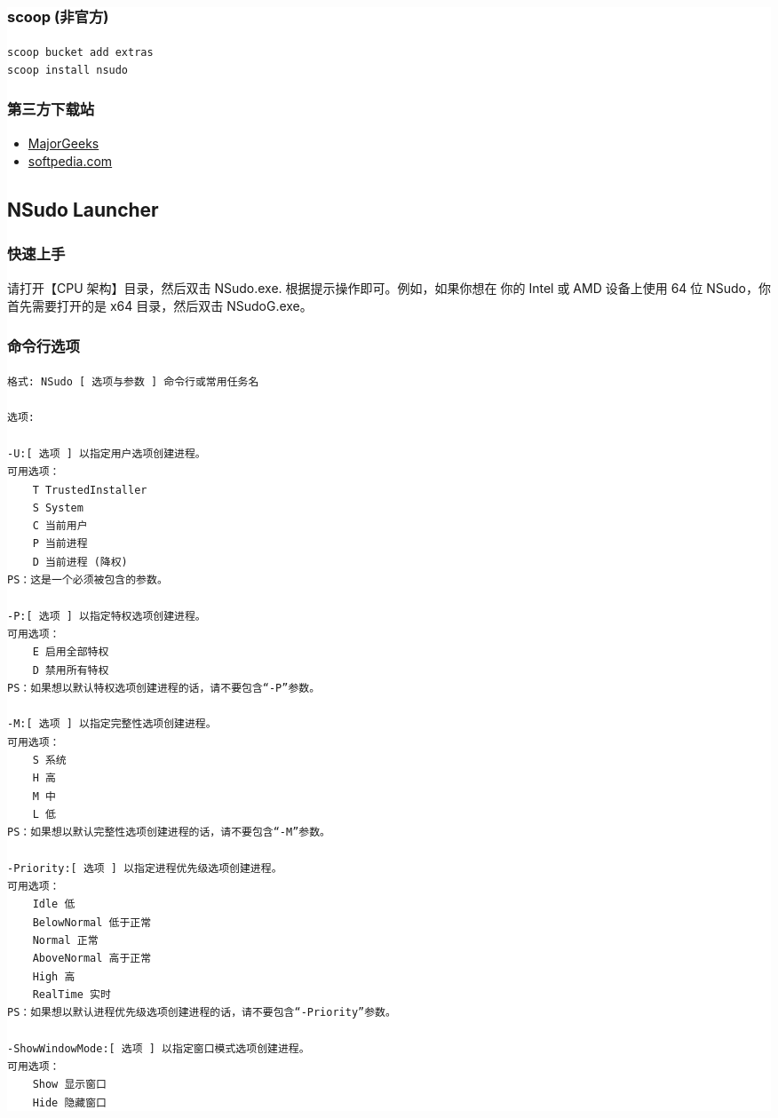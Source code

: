 ### scoop (非官方)

```
scoop bucket add extras
scoop install nsudo
```

### 第三方下载站

- [MajorGeeks](https://www.majorgeeks.com/files/details/nsudo.html)
- [softpedia.com](https://www.softpedia.com/get/Tweak/System-Tweak/NSudo.shtml)

## NSudo Launcher

### 快速上手

请打开【CPU 架构】目录，然后双击 NSudo.exe. 根据提示操作即可。例如，如果你想在
你的 Intel 或 AMD 设备上使用 64 位 NSudo，你首先需要打开的是 x64 目录，然后双击
NSudoG.exe。

### 命令行选项

```
格式: NSudo [ 选项与参数 ] 命令行或常用任务名

选项:

-U:[ 选项 ] 以指定用户选项创建进程。
可用选项：
    T TrustedInstaller
    S System
    C 当前用户
    P 当前进程
    D 当前进程 (降权)
PS：这是一个必须被包含的参数。

-P:[ 选项 ] 以指定特权选项创建进程。
可用选项：
    E 启用全部特权
    D 禁用所有特权
PS：如果想以默认特权选项创建进程的话，请不要包含“-P”参数。

-M:[ 选项 ] 以指定完整性选项创建进程。
可用选项：
    S 系统
    H 高
    M 中
    L 低
PS：如果想以默认完整性选项创建进程的话，请不要包含“-M”参数。

-Priority:[ 选项 ] 以指定进程优先级选项创建进程。
可用选项：
    Idle 低
    BelowNormal 低于正常
    Normal 正常
    AboveNormal 高于正常
    High 高
    RealTime 实时
PS：如果想以默认进程优先级选项创建进程的话，请不要包含“-Priority”参数。

-ShowWindowMode:[ 选项 ] 以指定窗口模式选项创建进程。
可用选项：
    Show 显示窗口
    Hide 隐藏窗口
```